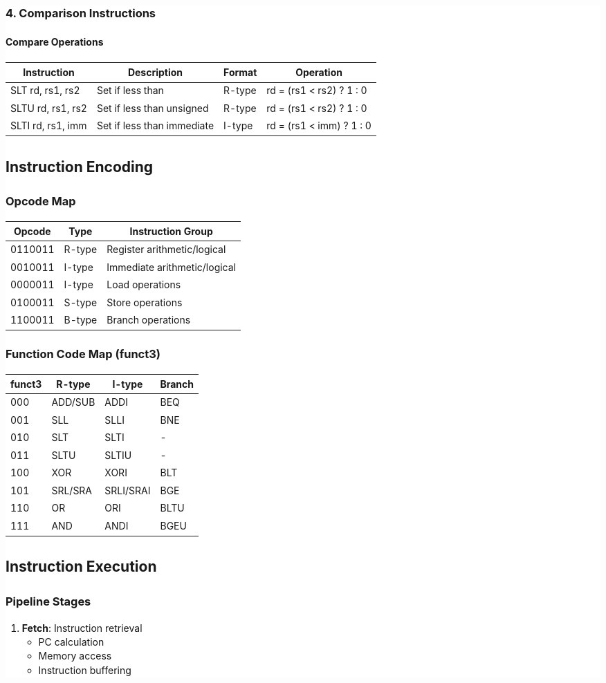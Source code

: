 ### 4. Comparison Instructions

#### Compare Operations
| Instruction | Description | Format | Operation |
|------------|-------------|---------|-----------|
| SLT rd, rs1, rs2 | Set if less than | R-type | rd = (rs1 < rs2) ? 1 : 0 |
| SLTU rd, rs1, rs2 | Set if less than unsigned | R-type | rd = (rs1 < rs2) ? 1 : 0 |
| SLTI rd, rs1, imm | Set if less than immediate | I-type | rd = (rs1 < imm) ? 1 : 0 |

## Instruction Encoding

### Opcode Map
| Opcode | Type | Instruction Group |
|--------|------|------------------|
| 0110011 | R-type | Register arithmetic/logical |
| 0010011 | I-type | Immediate arithmetic/logical |
| 0000011 | I-type | Load operations |
| 0100011 | S-type | Store operations |
| 1100011 | B-type | Branch operations |

### Function Code Map (funct3)
| funct3 | R-type | I-type | Branch |
|--------|---------|---------|---------|
| 000 | ADD/SUB | ADDI | BEQ |
| 001 | SLL | SLLI | BNE |
| 010 | SLT | SLTI | - |
| 011 | SLTU | SLTIU | - |
| 100 | XOR | XORI | BLT |
| 101 | SRL/SRA | SRLI/SRAI | BGE |
| 110 | OR | ORI | BLTU |
| 111 | AND | ANDI | BGEU |

## Instruction Execution

### Pipeline Stages
1. **Fetch**: Instruction retrieval
   - PC calculation
   - Memory access
   - Instruction buffering
